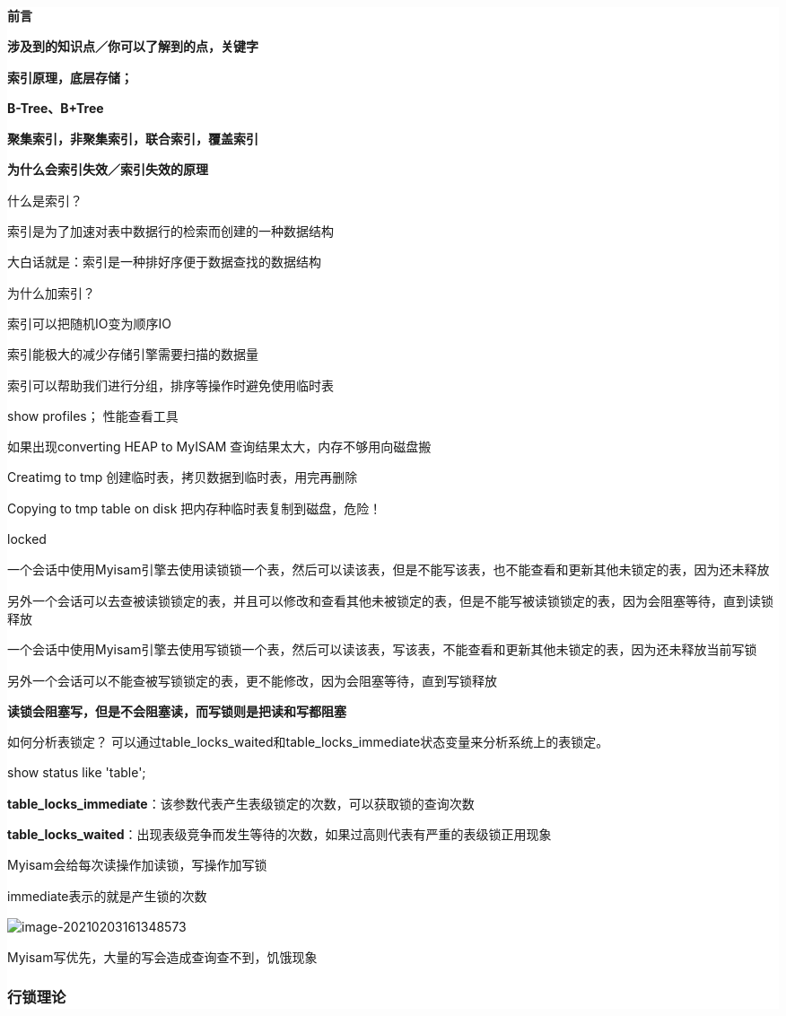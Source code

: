 **前言**

**涉及到的知识点／你可以了解到的点，关键字**

**索引原理，底层存储；**

**B-Tree、B+Tree**

**聚集索引，非聚集索引，联合索引，覆盖索引**

**为什么会索引失效／索引失效的原理**

什么是索引？

索引是为了加速对表中数据行的检索而创建的一种数据结构

大白话就是：索引是一种排好序便于数据查找的数据结构

为什么加索引？

索引可以把随机IO变为顺序IO

索引能极大的减少存储引擎需要扫描的数据量

索引可以帮助我们进行分组，排序等操作时避免使用临时表

show profiles； 性能查看工具

如果出现converting HEAP to MyISAM 查询结果太大，内存不够用向磁盘搬

Creatimg to tmp 创建临时表，拷贝数据到临时表，用完再删除

Copying to tmp table on disk 把内存种临时表复制到磁盘，危险！

locked



一个会话中使用Myisam引擎去使用读锁锁一个表，然后可以读该表，但是不能写该表，也不能查看和更新其他未锁定的表，因为还未释放

另外一个会话可以去查被读锁锁定的表，并且可以修改和查看其他未被锁定的表，但是不能写被读锁锁定的表，因为会阻塞等待，直到读锁释放

一个会话中使用Myisam引擎去使用写锁锁一个表，然后可以读该表，写该表，不能查看和更新其他未锁定的表，因为还未释放当前写锁

另外一个会话可以不能查被写锁锁定的表，更不能修改，因为会阻塞等待，直到写锁释放

**读锁会阻塞写，但是不会阻塞读，而写锁则是把读和写都阻塞**

如何分析表锁定？ 可以通过table_locks_waited和table_locks_immediate状态变量来分析系统上的表锁定。

show status like 'table';

**table_locks_immediate**：该参数代表产生表级锁定的次数，可以获取锁的查询次数

**table_locks_waited**：出现表级竞争而发生等待的次数，如果过高则代表有严重的表级锁正用现象

Myisam会给每次读操作加读锁，写操作加写锁

immediate表示的就是产生锁的次数

![image-20210203161348573](https://sober-feng.oss-cn-shanghai.aliyuncs.com/learning/pictures/image-20210203161348573.png)

Myisam写优先，大量的写会造成查询查不到，饥饿现象

### 行锁理论
